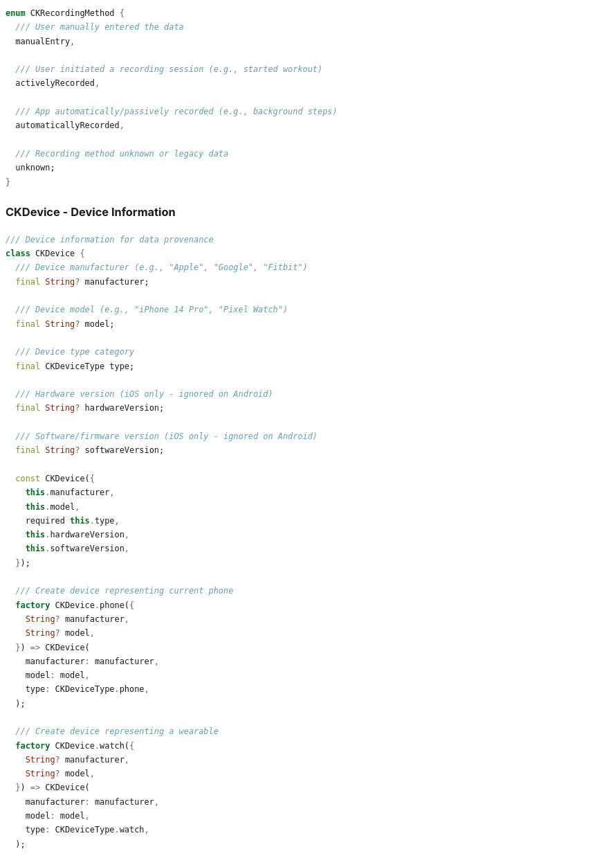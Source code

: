 ```dart
enum CKRecordingMethod {
  /// User manually entered the data
  manualEntry,

  /// User initiated a recording session (e.g., started workout)
  activelyRecorded,

  /// App automatically/passively recorded (e.g., background steps)
  automaticallyRecorded,

  /// Recording method unknown or legacy data
  unknown;
}
```

### CKDevice - Device Information

```dart
/// Device information for data provenance
class CKDevice {
  /// Device manufacturer (e.g., "Apple", "Google", "Fitbit")
  final String? manufacturer;

  /// Device model (e.g., "iPhone 14 Pro", "Pixel Watch")
  final String? model;

  /// Device type category
  final CKDeviceType type;

  /// Hardware version (iOS only - ignored on Android)
  final String? hardwareVersion;

  /// Software/firmware version (iOS only - ignored on Android)
  final String? softwareVersion;

  const CKDevice({
    this.manufacturer,
    this.model,
    required this.type,
    this.hardwareVersion,
    this.softwareVersion,
  });

  /// Create device representing current phone
  factory CKDevice.phone({
    String? manufacturer,
    String? model,
  }) => CKDevice(
    manufacturer: manufacturer,
    model: model,
    type: CKDeviceType.phone,
  );

  /// Create device representing a wearable
  factory CKDevice.watch({
    String? manufacturer,
    String? model,
  }) => CKDevice(
    manufacturer: manufacturer,
    model: model,
    type: CKDeviceType.watch,
  );

```